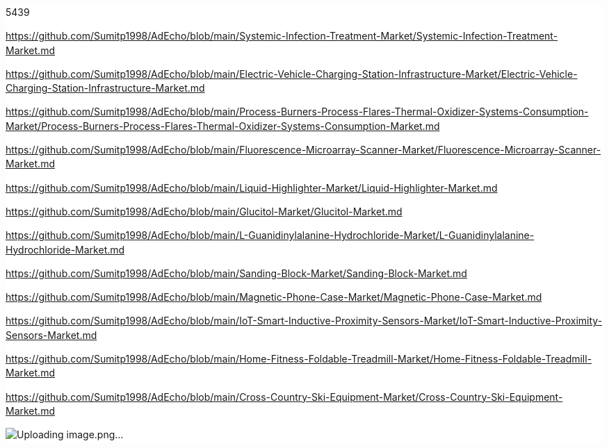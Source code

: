 5439</p><p><a href="https://github.com/Sumitp1998/AdEcho/blob/main/Systemic-Infection-Treatment-Market/Systemic-Infection-Treatment-Market.md">https://github.com/Sumitp1998/AdEcho/blob/main/Systemic-Infection-Treatment-Market/Systemic-Infection-Treatment-Market.md</a></p><p><a href="https://github.com/Sumitp1998/AdEcho/blob/main/Electric-Vehicle-Charging-Station-Infrastructure-Market/Electric-Vehicle-Charging-Station-Infrastructure-Market.md">https://github.com/Sumitp1998/AdEcho/blob/main/Electric-Vehicle-Charging-Station-Infrastructure-Market/Electric-Vehicle-Charging-Station-Infrastructure-Market.md</a></p><p><a href="https://github.com/Sumitp1998/AdEcho/blob/main/Process-Burners-Process-Flares-Thermal-Oxidizer-Systems-Consumption-Market/Process-Burners-Process-Flares-Thermal-Oxidizer-Systems-Consumption-Market.md">https://github.com/Sumitp1998/AdEcho/blob/main/Process-Burners-Process-Flares-Thermal-Oxidizer-Systems-Consumption-Market/Process-Burners-Process-Flares-Thermal-Oxidizer-Systems-Consumption-Market.md</a></p><p><a href="https://github.com/Sumitp1998/AdEcho/blob/main/Fluorescence-Microarray-Scanner-Market/Fluorescence-Microarray-Scanner-Market.md">https://github.com/Sumitp1998/AdEcho/blob/main/Fluorescence-Microarray-Scanner-Market/Fluorescence-Microarray-Scanner-Market.md</a></p><p><a href="https://github.com/Sumitp1998/AdEcho/blob/main/Liquid-Highlighter-Market/Liquid-Highlighter-Market.md">https://github.com/Sumitp1998/AdEcho/blob/main/Liquid-Highlighter-Market/Liquid-Highlighter-Market.md</a></p><p><a href="https://github.com/Sumitp1998/AdEcho/blob/main/Glucitol-Market/Glucitol-Market.md">https://github.com/Sumitp1998/AdEcho/blob/main/Glucitol-Market/Glucitol-Market.md</a></p><p><a href="https://github.com/Sumitp1998/AdEcho/blob/main/L-Guanidinylalanine-Hydrochloride-Market/L-Guanidinylalanine-Hydrochloride-Market.md">https://github.com/Sumitp1998/AdEcho/blob/main/L-Guanidinylalanine-Hydrochloride-Market/L-Guanidinylalanine-Hydrochloride-Market.md</a></p><p><a href="https://github.com/Sumitp1998/AdEcho/blob/main/Sanding-Block-Market/Sanding-Block-Market.md">https://github.com/Sumitp1998/AdEcho/blob/main/Sanding-Block-Market/Sanding-Block-Market.md</a></p><p><a href="https://github.com/Sumitp1998/AdEcho/blob/main/Magnetic-Phone-Case-Market/Magnetic-Phone-Case-Market.md">https://github.com/Sumitp1998/AdEcho/blob/main/Magnetic-Phone-Case-Market/Magnetic-Phone-Case-Market.md</a></p><p><a href="https://github.com/Sumitp1998/AdEcho/blob/main/IoT-Smart-Inductive-Proximity-Sensors-Market/IoT-Smart-Inductive-Proximity-Sensors-Market.md">https://github.com/Sumitp1998/AdEcho/blob/main/IoT-Smart-Inductive-Proximity-Sensors-Market/IoT-Smart-Inductive-Proximity-Sensors-Market.md</a></p><p><a href="https://github.com/Sumitp1998/AdEcho/blob/main/Home-Fitness-Foldable-Treadmill-Market/Home-Fitness-Foldable-Treadmill-Market.md">https://github.com/Sumitp1998/AdEcho/blob/main/Home-Fitness-Foldable-Treadmill-Market/Home-Fitness-Foldable-Treadmill-Market.md</a></p><p><a href="https://github.com/Sumitp1998/AdEcho/blob/main/Cross-Country-Ski-Equipment-Market/Cross-Country-Ski-Equipment-Market.md">https://github.com/Sumitp1998/AdEcho/blob/main/Cross-Country-Ski-Equipment-Market/Cross-Country-Ski-Equipment-Market.md</a></p>
![Uploading image.png…]()
